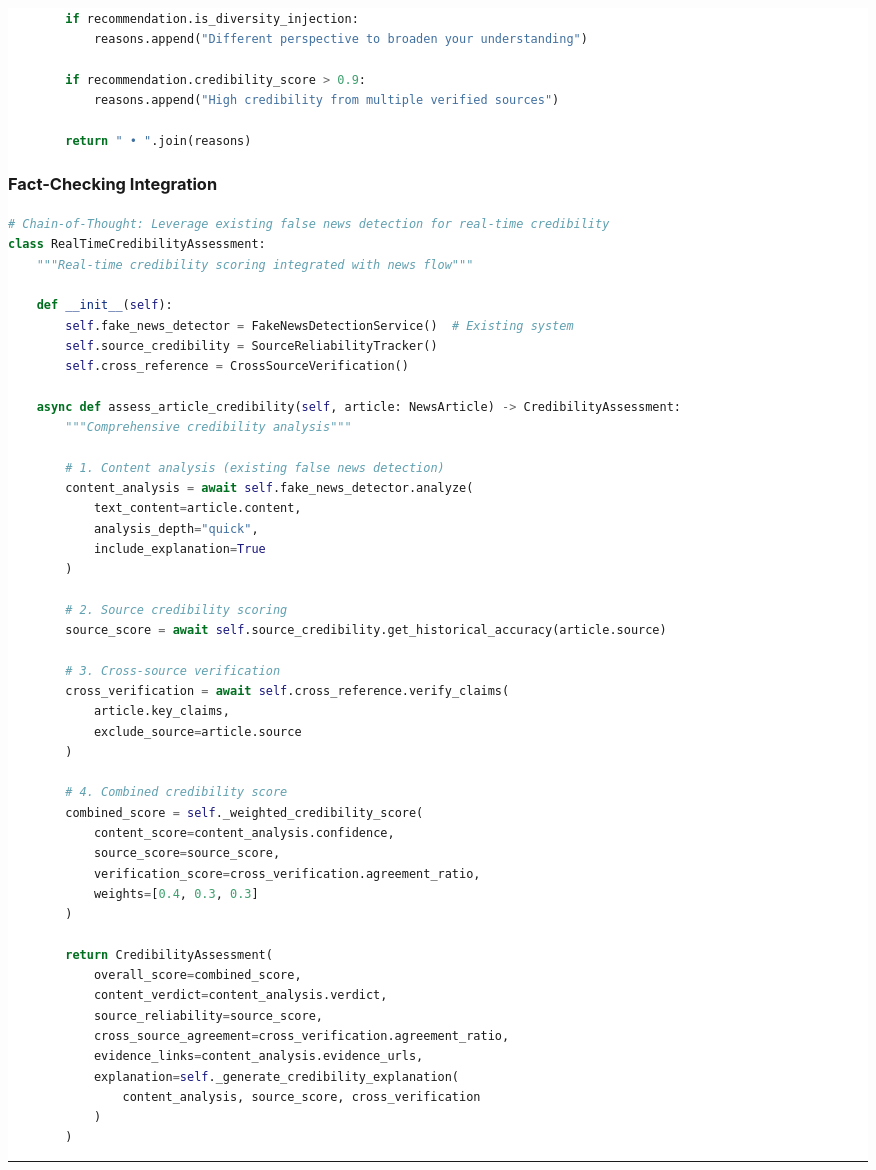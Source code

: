 ```python
        if recommendation.is_diversity_injection:
            reasons.append("Different perspective to broaden your understanding")

        if recommendation.credibility_score > 0.9:
            reasons.append("High credibility from multiple verified sources")

        return " • ".join(reasons)
```

### **Fact-Checking Integration**

```python
# Chain-of-Thought: Leverage existing false news detection for real-time credibility
class RealTimeCredibilityAssessment:
    """Real-time credibility scoring integrated with news flow"""

    def __init__(self):
        self.fake_news_detector = FakeNewsDetectionService()  # Existing system
        self.source_credibility = SourceReliabilityTracker()
        self.cross_reference = CrossSourceVerification()

    async def assess_article_credibility(self, article: NewsArticle) -> CredibilityAssessment:
        """Comprehensive credibility analysis"""

        # 1. Content analysis (existing false news detection)
        content_analysis = await self.fake_news_detector.analyze(
            text_content=article.content,
            analysis_depth="quick",
            include_explanation=True
        )

        # 2. Source credibility scoring
        source_score = await self.source_credibility.get_historical_accuracy(article.source)

        # 3. Cross-source verification
        cross_verification = await self.cross_reference.verify_claims(
            article.key_claims,
            exclude_source=article.source
        )

        # 4. Combined credibility score
        combined_score = self._weighted_credibility_score(
            content_score=content_analysis.confidence,
            source_score=source_score,
            verification_score=cross_verification.agreement_ratio,
            weights=[0.4, 0.3, 0.3]
        )

        return CredibilityAssessment(
            overall_score=combined_score,
            content_verdict=content_analysis.verdict,
            source_reliability=source_score,
            cross_source_agreement=cross_verification.agreement_ratio,
            evidence_links=content_analysis.evidence_urls,
            explanation=self._generate_credibility_explanation(
                content_analysis, source_score, cross_verification
            )
        )
```

---